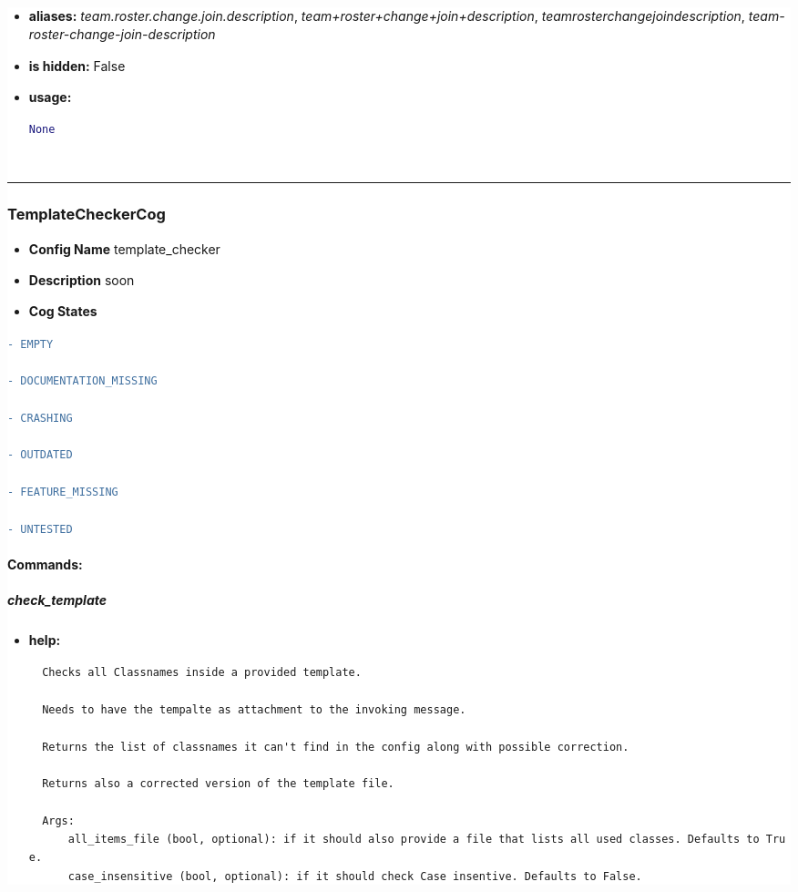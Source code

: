 

- **aliases:** *team.roster.change.join.description*, *team+roster+change+join+description*, *teamrosterchangejoindescription*, *team-roster-change-join-description*


- **is hidden:** False

- **usage:**
    ```python
    None
    ```

<br>



---




### TemplateCheckerCog

- __Config Name__
    template_checker

- __Description__
    soon

- __Cog States__
```diff
- EMPTY

- DOCUMENTATION_MISSING

- CRASHING

- OUTDATED

- FEATURE_MISSING

- UNTESTED
```
#### Commands:

##### __check_template__

- **help:**

        Checks all Classnames inside a provided template.
        
        Needs to have the tempalte as attachment to the invoking message.
        
        Returns the list of classnames it can't find in the config along with possible correction.
        
        Returns also a corrected version of the template file.
        
        Args:
            all_items_file (bool, optional): if it should also provide a file that lists all used classes. Defaults to True.
            case_insensitive (bool, optional): if it should check Case insentive. Defaults to False.
